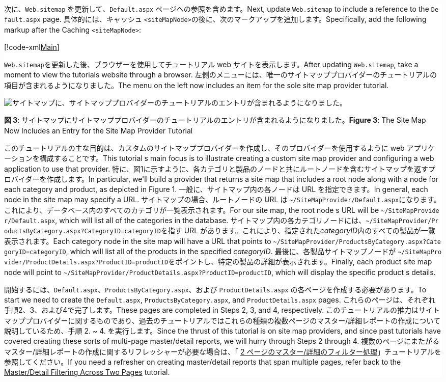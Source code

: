 <span data-ttu-id="e9210-140">次に、`Web.sitemap` を更新して、`Default.aspx` ページへの参照を含めます。</span><span class="sxs-lookup"><span data-stu-id="e9210-140">Next, update `Web.sitemap` to include a reference to the `Default.aspx` page.</span></span> <span data-ttu-id="e9210-141">具体的には、キャッシュ `<siteMapNode>`の後に、次のマークアップを追加します。</span><span class="sxs-lookup"><span data-stu-id="e9210-141">Specifically, add the following markup after the Caching `<siteMapNode>`:</span></span>

[!code-xml[Main](building-a-custom-database-driven-site-map-provider-vb/samples/sample1.xml)]

<span data-ttu-id="e9210-142">`Web.sitemap`を更新した後、ブラウザーを使用してチュートリアル web サイトを表示します。</span><span class="sxs-lookup"><span data-stu-id="e9210-142">After updating `Web.sitemap`, take a moment to view the tutorials website through a browser.</span></span> <span data-ttu-id="e9210-143">左側のメニューには、唯一のサイトマッププロバイダーのチュートリアルの項目が含まれるようになりました。</span><span class="sxs-lookup"><span data-stu-id="e9210-143">The menu on the left now includes an item for the sole site map provider tutorial.</span></span>

![サイトマップに、サイトマッププロバイダーのチュートリアルのエントリが含まれるようになりました。](building-a-custom-database-driven-site-map-provider-vb/_static/image3.gif)

<span data-ttu-id="e9210-145">**図 3**: サイトマップにサイトマッププロバイダーのチュートリアルのエントリが含まれるようになりました。</span><span class="sxs-lookup"><span data-stu-id="e9210-145">**Figure 3**: The Site Map Now Includes an Entry for the Site Map Provider Tutorial</span></span>

<span data-ttu-id="e9210-146">このチュートリアルの主な目的は、カスタムのサイトマッププロバイダーを作成し、そのプロバイダーを使用するように web アプリケーションを構成することです。</span><span class="sxs-lookup"><span data-stu-id="e9210-146">This tutorial s main focus is to illustrate creating a custom site map provider and configuring a web application to use that provider.</span></span> <span data-ttu-id="e9210-147">特に、図1に示すように、各カテゴリと製品のノードと共にルートノードを含むサイトマップを返すプロバイダーを作成します。</span><span class="sxs-lookup"><span data-stu-id="e9210-147">In particular, we'll build a provider that returns a site map that includes a root node along with a node for each category and product, as depicted in Figure 1.</span></span> <span data-ttu-id="e9210-148">一般に、サイトマップ内の各ノードは URL を指定できます。</span><span class="sxs-lookup"><span data-stu-id="e9210-148">In general, each node in the site map may specify a URL.</span></span> <span data-ttu-id="e9210-149">サイトマップの場合、ルートノードの URL は `~/SiteMapProvider/Default.aspx`になります。これにより、データベース内のすべてのカテゴリが一覧表示されます。</span><span class="sxs-lookup"><span data-stu-id="e9210-149">For our site map, the root node s URL will be `~/SiteMapProvider/Default.aspx`, which will list all of the categories in the database.</span></span> <span data-ttu-id="e9210-150">サイトマップ内の各カテゴリノードには、`~/SiteMapProvider/ProductsByCategory.aspx?CategoryID=categoryID`を指す URL があります。これにより、指定された*categoryID*内のすべての製品が一覧表示されます。</span><span class="sxs-lookup"><span data-stu-id="e9210-150">Each category node in the site map will have a URL that points to `~/SiteMapProvider/ProductsByCategory.aspx?CategoryID=categoryID`, which will list all of the products in the specified *categoryID*.</span></span> <span data-ttu-id="e9210-151">最後に、各製品サイトマップノードが `~/SiteMapProvider/ProductDetails.aspx?ProductID=productID`をポイントし、特定の製品の詳細が表示されます。</span><span class="sxs-lookup"><span data-stu-id="e9210-151">Finally, each product site map node will point to `~/SiteMapProvider/ProductDetails.aspx?ProductID=productID`, which will display the specific product s details.</span></span>

<span data-ttu-id="e9210-152">開始するには、`Default.aspx`、`ProductsByCategory.aspx`、および `ProductDetails.aspx` の各ページを作成する必要があります。</span><span class="sxs-lookup"><span data-stu-id="e9210-152">To start we need to create the `Default.aspx`, `ProductsByCategory.aspx`, and `ProductDetails.aspx` pages.</span></span> <span data-ttu-id="e9210-153">これらのページは、それぞれ手順2、3、および4で完了します。</span><span class="sxs-lookup"><span data-stu-id="e9210-153">These pages are completed in Steps 2, 3, and 4, respectively.</span></span> <span data-ttu-id="e9210-154">このチュートリアルの推力はサイトマッププロバイダーに関するものであり、過去のチュートリアルではこれらの種類の複数ページのマスター/詳細レポートの作成について説明しているため、手順 2. ~ 4. を実行します。</span><span class="sxs-lookup"><span data-stu-id="e9210-154">Since the thrust of this tutorial is on site map providers, and since past tutorials have covered creating these sorts of multi-page master/detail reports, we will hurry through Steps 2 through 4.</span></span> <span data-ttu-id="e9210-155">複数のページにまたがるマスター/詳細レポートの作成に関するリフレッシャーが必要な場合は、「 [2 ページのマスター/詳細のフィルター処理](../masterdetail/master-detail-filtering-across-two-pages-vb.md)」チュートリアルを参照してください。</span><span class="sxs-lookup"><span data-stu-id="e9210-155">If you need a refresher on creating master/detail reports that span multiple pages, refer back to the [Master/Detail Filtering Across Two Pages](../masterdetail/master-detail-filtering-across-two-pages-vb.md) tutorial.</span></span>

